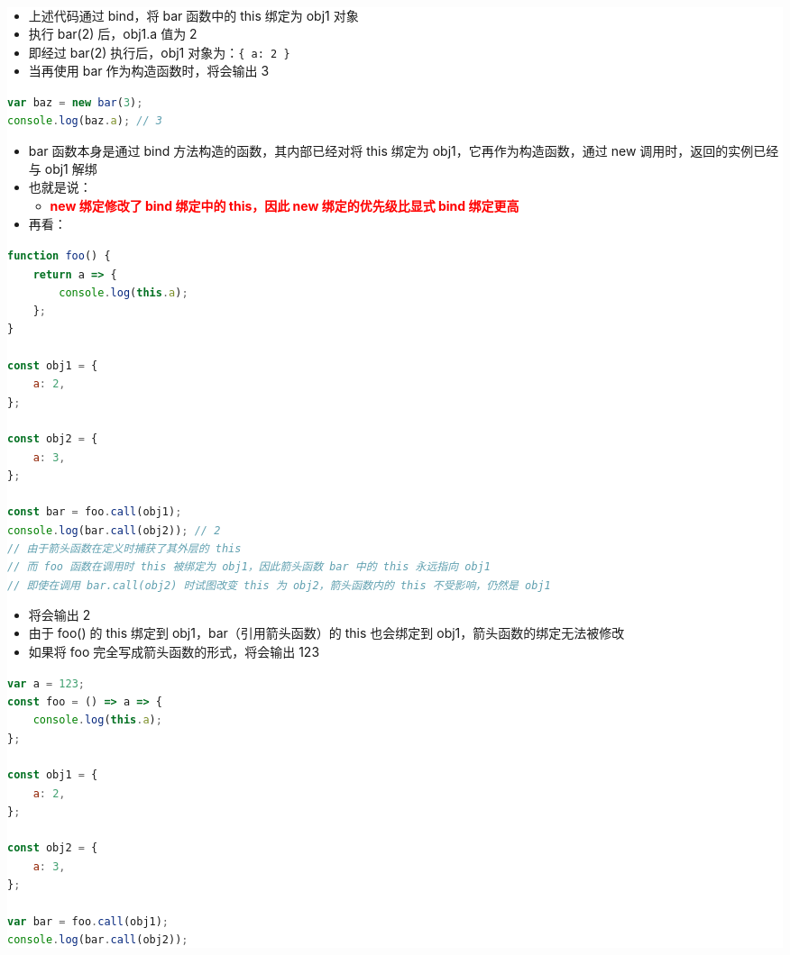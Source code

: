 - 上述代码通过 bind，将 bar 函数中的 this 绑定为 obj1 对象
- 执行 bar(2) 后，obj1.a 值为 2
- 即经过 bar(2) 执行后，obj1 对象为：`{ a: 2 }`
- 当再使用 bar 作为构造函数时，将会输出 3

```js
var baz = new bar(3);
console.log(baz.a); // 3
```

- bar 函数本身是通过 bind 方法构造的函数，其内部已经对将 this 绑定为 obj1，它再作为构造函数，通过 new 调用时，返回的实例已经与 obj1 解绑
- 也就是说：
  - **<font color=red>new 绑定修改了 bind 绑定中的 this，因此 new 绑定的优先级比显式 bind 绑定更高</font>**
- 再看：

```js
function foo() {
	return a => {
		console.log(this.a);
	};
}

const obj1 = {
	a: 2,
};

const obj2 = {
	a: 3,
};

const bar = foo.call(obj1);
console.log(bar.call(obj2)); // 2
// 由于箭头函数在定义时捕获了其外层的 this
// 而 foo 函数在调用时 this 被绑定为 obj1，因此箭头函数 bar 中的 this 永远指向 obj1
// 即使在调用 bar.call(obj2) 时试图改变 this 为 obj2，箭头函数内的 this 不受影响，仍然是 obj1
```

- 将会输出 2
- 由于 foo() 的 this 绑定到 obj1，bar（引用箭头函数）的 this 也会绑定到 obj1，箭头函数的绑定无法被修改
- 如果将 foo 完全写成箭头函数的形式，将会输出 123

```js
var a = 123;
const foo = () => a => {
	console.log(this.a);
};

const obj1 = {
	a: 2,
};

const obj2 = {
	a: 3,
};

var bar = foo.call(obj1);
console.log(bar.call(obj2));
```
